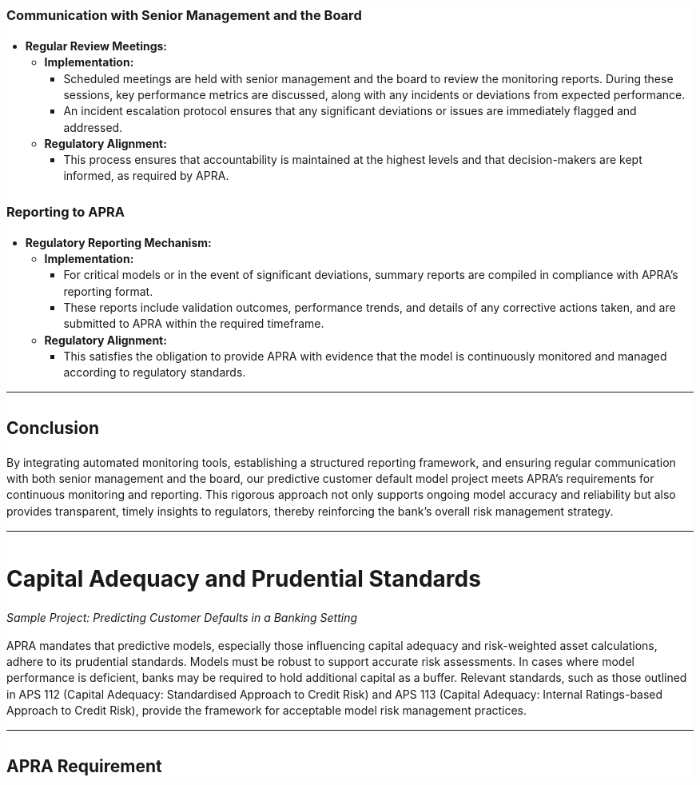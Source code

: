 ### Communication with Senior Management and the Board

- **Regular Review Meetings:**  
  - **Implementation:**  
    - Scheduled meetings are held with senior management and the board to review the monitoring reports. During these sessions, key performance metrics are discussed, along with any incidents or deviations from expected performance.
    - An incident escalation protocol ensures that any significant deviations or issues are immediately flagged and addressed.
  - **Regulatory Alignment:**  
    - This process ensures that accountability is maintained at the highest levels and that decision-makers are kept informed, as required by APRA.

### Reporting to APRA

- **Regulatory Reporting Mechanism:**  
  - **Implementation:**  
    - For critical models or in the event of significant deviations, summary reports are compiled in compliance with APRA’s reporting format.  
    - These reports include validation outcomes, performance trends, and details of any corrective actions taken, and are submitted to APRA within the required timeframe.
  - **Regulatory Alignment:**  
    - This satisfies the obligation to provide APRA with evidence that the model is continuously monitored and managed according to regulatory standards.

---

## Conclusion

By integrating automated monitoring tools, establishing a structured reporting framework, and ensuring regular communication with both senior management and the board, our predictive customer default model project meets APRA’s requirements for continuous monitoring and reporting. This rigorous approach not only supports ongoing model accuracy and reliability but also provides transparent, timely insights to regulators, thereby reinforcing the bank’s overall risk management strategy.

---

# Capital Adequacy and Prudential Standards  
*Sample Project: Predicting Customer Defaults in a Banking Setting*

APRA mandates that predictive models, especially those influencing capital adequacy and risk-weighted asset calculations, adhere to its prudential standards. Models must be robust to support accurate risk assessments. In cases where model performance is deficient, banks may be required to hold additional capital as a buffer. Relevant standards, such as those outlined in APS 112 (Capital Adequacy: Standardised Approach to Credit Risk) and APS 113 (Capital Adequacy: Internal Ratings-based Approach to Credit Risk), provide the framework for acceptable model risk management practices.

---

## APRA Requirement
